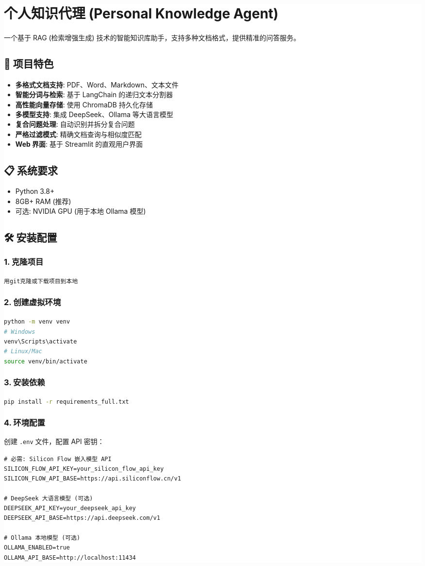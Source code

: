 # 个人知识代理 (Personal Knowledge Agent)

一个基于 RAG (检索增强生成) 技术的智能知识库助手，支持多种文档格式，提供精准的问答服务。

## 🚀 项目特色

- **多格式文档支持**: PDF、Word、Markdown、文本文件
- **智能分词与检索**: 基于 LangChain 的递归文本分割器
- **高性能向量存储**: 使用 ChromaDB 持久化存储
- **多模型支持**: 集成 DeepSeek、Ollama 等大语言模型
- **复合问题处理**: 自动识别并拆分复合问题
- **严格过滤模式**: 精确文档查询与相似度匹配
- **Web 界面**: 基于 Streamlit 的直观用户界面

## 📋 系统要求

- Python 3.8+
- 8GB+ RAM (推荐)
- 可选: NVIDIA GPU (用于本地 Ollama 模型)

## 🛠 安装配置

### 1. 克隆项目

```bash
用git克隆或下载项目到本地
```

### 2. 创建虚拟环境

```bash
python -m venv venv
# Windows
venv\Scripts\activate
# Linux/Mac
source venv/bin/activate
```

### 3. 安装依赖

```bash
pip install -r requirements_full.txt
```

### 4. 环境配置

创建 `.env` 文件，配置 API 密钥：

```env
# 必需: Silicon Flow 嵌入模型 API
SILICON_FLOW_API_KEY=your_silicon_flow_api_key
SILICON_FLOW_API_BASE=https://api.siliconflow.cn/v1

# DeepSeek 大语言模型 (可选)
DEEPSEEK_API_KEY=your_deepseek_api_key
DEEPSEEK_API_BASE=https://api.deepseek.com/v1

# Ollama 本地模型 (可选)
OLLAMA_ENABLED=true
OLLAMA_API_BASE=http://localhost:11434
```
